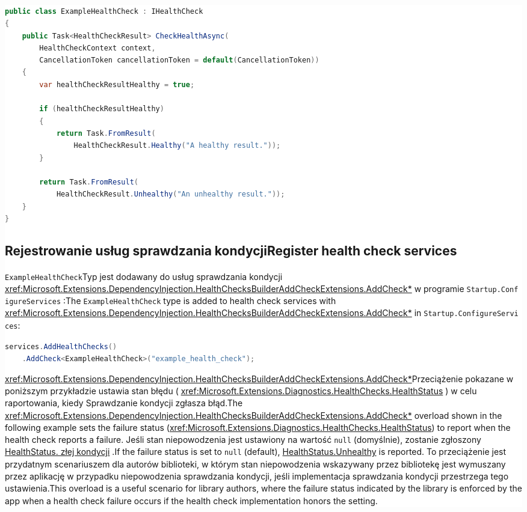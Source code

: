 ```csharp
public class ExampleHealthCheck : IHealthCheck
{
    public Task<HealthCheckResult> CheckHealthAsync(
        HealthCheckContext context,
        CancellationToken cancellationToken = default(CancellationToken))
    {
        var healthCheckResultHealthy = true;

        if (healthCheckResultHealthy)
        {
            return Task.FromResult(
                HealthCheckResult.Healthy("A healthy result."));
        }

        return Task.FromResult(
            HealthCheckResult.Unhealthy("An unhealthy result."));
    }
}
```

## <a name="register-health-check-services"></a><span data-ttu-id="e0838-156">Rejestrowanie usług sprawdzania kondycji</span><span class="sxs-lookup"><span data-stu-id="e0838-156">Register health check services</span></span>

<span data-ttu-id="e0838-157">`ExampleHealthCheck`Typ jest dodawany do usług sprawdzania kondycji <xref:Microsoft.Extensions.DependencyInjection.HealthChecksBuilderAddCheckExtensions.AddCheck*> w programie `Startup.ConfigureServices` :</span><span class="sxs-lookup"><span data-stu-id="e0838-157">The `ExampleHealthCheck` type is added to health check services with <xref:Microsoft.Extensions.DependencyInjection.HealthChecksBuilderAddCheckExtensions.AddCheck*> in `Startup.ConfigureServices`:</span></span>

```csharp
services.AddHealthChecks()
    .AddCheck<ExampleHealthCheck>("example_health_check");
```

<span data-ttu-id="e0838-158"><xref:Microsoft.Extensions.DependencyInjection.HealthChecksBuilderAddCheckExtensions.AddCheck*>Przeciążenie pokazane w poniższym przykładzie ustawia stan błędu ( <xref:Microsoft.Extensions.Diagnostics.HealthChecks.HealthStatus> ) w celu raportowania, kiedy Sprawdzanie kondycji zgłasza błąd.</span><span class="sxs-lookup"><span data-stu-id="e0838-158">The <xref:Microsoft.Extensions.DependencyInjection.HealthChecksBuilderAddCheckExtensions.AddCheck*> overload shown in the following example sets the failure status (<xref:Microsoft.Extensions.Diagnostics.HealthChecks.HealthStatus>) to report when the health check reports a failure.</span></span> <span data-ttu-id="e0838-159">Jeśli stan niepowodzenia jest ustawiony na wartość `null` (domyślnie), zostanie zgłoszony [HealthStatus. złej kondycji](xref:Microsoft.Extensions.Diagnostics.HealthChecks.HealthStatus) .</span><span class="sxs-lookup"><span data-stu-id="e0838-159">If the failure status is set to `null` (default), [HealthStatus.Unhealthy](xref:Microsoft.Extensions.Diagnostics.HealthChecks.HealthStatus) is reported.</span></span> <span data-ttu-id="e0838-160">To przeciążenie jest przydatnym scenariuszem dla autorów biblioteki, w którym stan niepowodzenia wskazywany przez bibliotekę jest wymuszany przez aplikację w przypadku niepowodzenia sprawdzania kondycji, jeśli implementacja sprawdzania kondycji przestrzega tego ustawienia.</span><span class="sxs-lookup"><span data-stu-id="e0838-160">This overload is a useful scenario for library authors, where the failure status indicated by the library is enforced by the app when a health check failure occurs if the health check implementation honors the setting.</span></span>
